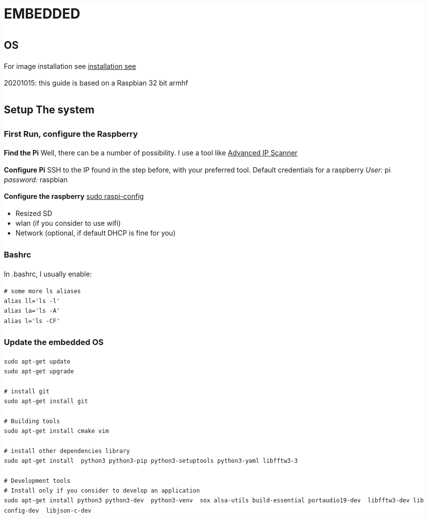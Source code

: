 # EMBEDDED

## OS

For image installation see [installation see ](https://github.com/lawrence-iviani/lisa/blob/main/embedded/image.md)

20201015: this guide is based on a Raspbian 32 bit armhf

## Setup The system

### First Run, configure the Raspberry

**Find the Pi**
Well, there can be a number of possibility. 
I use a tool like [Advanced IP Scanner](https://www.advanced-ip-scanner.com/)

**Configure Pi**
SSH to the IP found in the step before, with your preferred tool.
Default credentials for a raspberry
*User:* pi
*password:* raspbian

**Configure the raspberry**
[sudo raspi-config](https://www.raspberrypi.org/documentation/configuration/raspi-config.md )

* Resized SD
* wlan (if you consider to use wifi)
* Network (optional, if default DHCP is fine for you)

### Bashrc

In .bashrc, I usually enable:
```batch
# some more ls aliases
alias ll='ls -l'
alias la='ls -A'
alias l='ls -CF'
```

### Update the embedded OS

```batch
sudo apt-get update
sudo apt-get upgrade

# install git 
sudo apt-get install git 

# Building tools
sudo apt-get install cmake vim

# install other dependencies library 
sudo apt-get install  python3 python3-pip python3-setuptools python3-yaml libfftw3-3

# Development tools
# Install only if you consider to develop an application
sudo apt-get install python3 python3-dev  python3-venv  sox alsa-utils build-essential portaudio19-dev  libfftw3-dev libconfig-dev  libjson-c-dev

```
